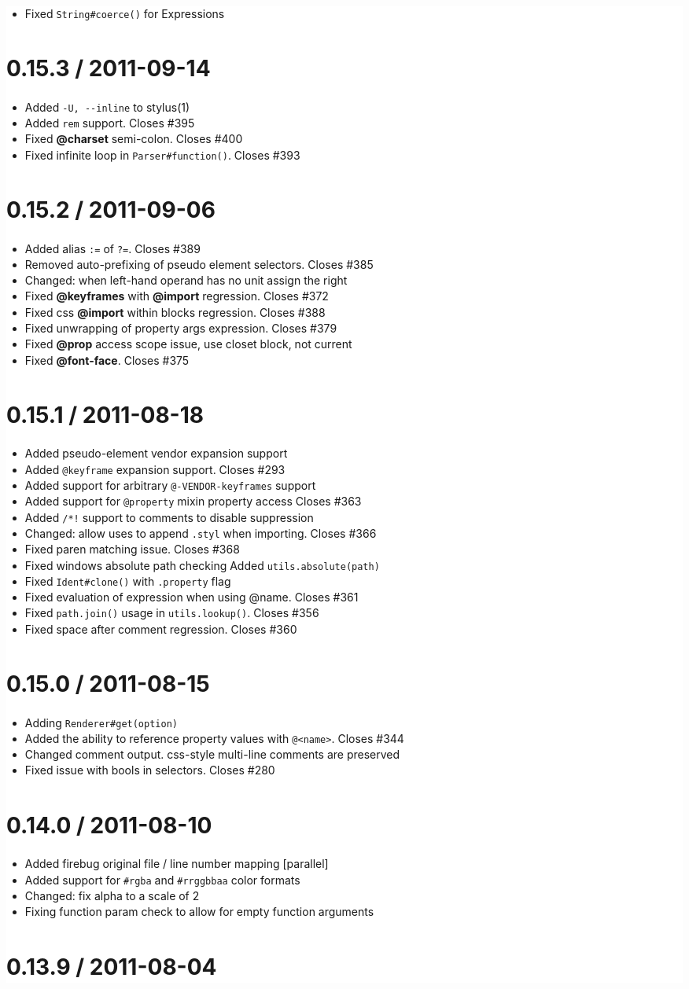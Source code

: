   * Fixed `String#coerce()` for Expressions

0.15.3 / 2011-09-14 
==================

  * Added `-U, --inline` to stylus(1)
  * Added `rem` support. Closes #395
  * Fixed __@charset__ semi-colon. Closes #400
  * Fixed infinite loop in `Parser#function()`. Closes #393

0.15.2 / 2011-09-06 
==================

  * Added alias `:=` of `?=`. Closes #389
  * Removed auto-prefixing of pseudo element selectors. Closes #385
  * Changed: when left-hand operand has no unit assign the right
  * Fixed __@keyframes__ with __@import__ regression. Closes #372
  * Fixed css __@import__ within blocks regression. Closes #388
  * Fixed unwrapping of property args expression. Closes #379
  * Fixed __@prop__ access scope issue, use closet block, not current
  * Fixed __@font-face__. Closes #375

0.15.1 / 2011-08-18 
==================

  * Added pseudo-element vendor expansion support
  * Added `@keyframe` expansion support. Closes #293
  * Added support for arbitrary `@-VENDOR-keyframes` support
  * Added support for `@property` mixin property access Closes #363
  * Added `/*!` support to comments to disable suppression
  * Changed: allow uses to append `.styl` when importing. Closes #366
  * Fixed paren matching issue. Closes #368
  * Fixed windows absolute path checking Added `utils.absolute(path)`
  * Fixed `Ident#clone()` with `.property` flag
  * Fixed evaluation of expression when using @name. Closes #361
  * Fixed `path.join()` usage in `utils.lookup()`. Closes #356
  * Fixed space after comment regression. Closes #360

0.15.0 / 2011-08-15 
==================

  * Adding `Renderer#get(option)`
  * Added the ability to reference property values with `@<name>`. Closes #344
  * Changed comment output. css-style multi-line comments are preserved
  * Fixed issue with bools in selectors. Closes #280

0.14.0 / 2011-08-10 
==================

  * Added firebug original file / line number mapping [parallel]
  * Added support for `#rgba` and `#rrggbbaa` color formats
  * Changed: fix alpha to a scale of 2
  * Fixing function param check to allow for empty function arguments

0.13.9 / 2011-08-04 
==================
